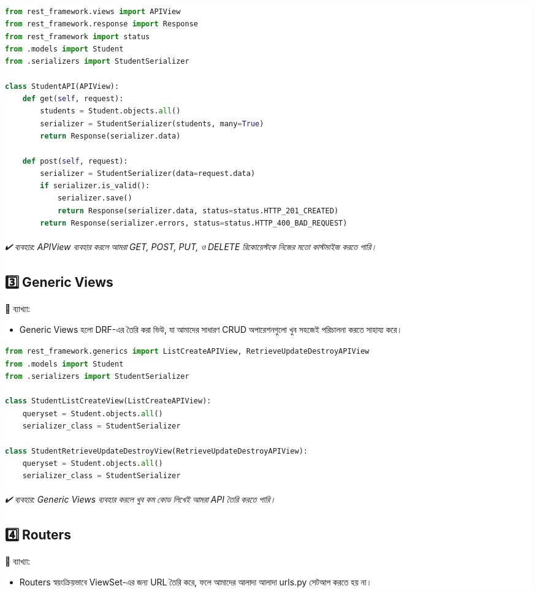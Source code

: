 ```python
from rest_framework.views import APIView
from rest_framework.response import Response
from rest_framework import status
from .models import Student
from .serializers import StudentSerializer

class StudentAPI(APIView):
    def get(self, request):
        students = Student.objects.all()
        serializer = StudentSerializer(students, many=True)
        return Response(serializer.data)

    def post(self, request):
        serializer = StudentSerializer(data=request.data)
        if serializer.is_valid():
            serializer.save()
            return Response(serializer.data, status=status.HTTP_201_CREATED)
        return Response(serializer.errors, status=status.HTTP_400_BAD_REQUEST)
```

###### ✔ ব্যবহার: APIView ব্যবহার করলে আমরা GET, POST, PUT, ও DELETE রিকোয়েস্টকে নিজের মতো কাস্টমাইজ করতে পারি।


## 3️⃣ Generic Views

🔹 ব্যাখ্যা:
- Generic Views হলো DRF-এর তৈরি করা ভিউ, যা আমাদের সাধারণ CRUD অপারেশনগুলো খুব সহজেই পরিচালনা করতে সাহায্য করে।

```python
from rest_framework.generics import ListCreateAPIView, RetrieveUpdateDestroyAPIView
from .models import Student
from .serializers import StudentSerializer

class StudentListCreateView(ListCreateAPIView):
    queryset = Student.objects.all()
    serializer_class = StudentSerializer

class StudentRetrieveUpdateDestroyView(RetrieveUpdateDestroyAPIView):
    queryset = Student.objects.all()
    serializer_class = StudentSerializer
```

###### ✔ ব্যবহার: Generic Views ব্যবহার করলে খুব কম কোড লিখেই আমরা API তৈরি করতে পারি।

## 4️⃣ Routers
🔹 ব্যাখ্যা:
- Routers স্বয়ংক্রিয়ভাবে ViewSet-এর জন্য URL তৈরি করে, ফলে আমাদের আলাদা আলাদা urls.py সেটআপ করতে হয় না।
 
